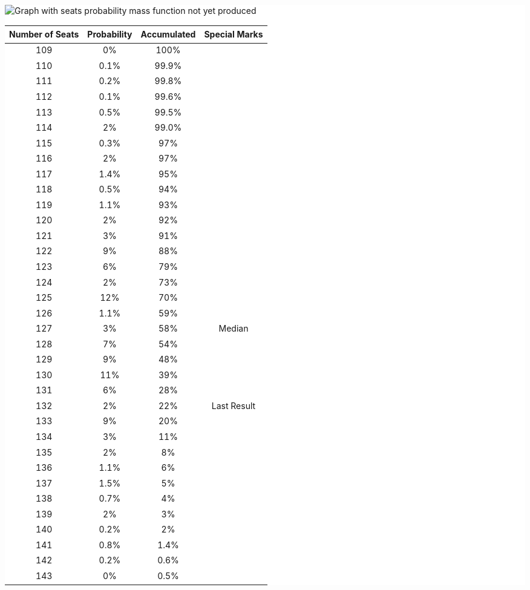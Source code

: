 ![Graph with seats probability mass function not yet produced](2019-01-17-SKOP-coalitions-seats-pmf-m–sd.png "Seats Probability Mass Function")

| Number of Seats | Probability | Accumulated | Special Marks |
|:---------------:|:-----------:|:-----------:|:-------------:|
| 109 | 0% | 100% |  |
| 110 | 0.1% | 99.9% |  |
| 111 | 0.2% | 99.8% |  |
| 112 | 0.1% | 99.6% |  |
| 113 | 0.5% | 99.5% |  |
| 114 | 2% | 99.0% |  |
| 115 | 0.3% | 97% |  |
| 116 | 2% | 97% |  |
| 117 | 1.4% | 95% |  |
| 118 | 0.5% | 94% |  |
| 119 | 1.1% | 93% |  |
| 120 | 2% | 92% |  |
| 121 | 3% | 91% |  |
| 122 | 9% | 88% |  |
| 123 | 6% | 79% |  |
| 124 | 2% | 73% |  |
| 125 | 12% | 70% |  |
| 126 | 1.1% | 59% |  |
| 127 | 3% | 58% | Median |
| 128 | 7% | 54% |  |
| 129 | 9% | 48% |  |
| 130 | 11% | 39% |  |
| 131 | 6% | 28% |  |
| 132 | 2% | 22% | Last Result |
| 133 | 9% | 20% |  |
| 134 | 3% | 11% |  |
| 135 | 2% | 8% |  |
| 136 | 1.1% | 6% |  |
| 137 | 1.5% | 5% |  |
| 138 | 0.7% | 4% |  |
| 139 | 2% | 3% |  |
| 140 | 0.2% | 2% |  |
| 141 | 0.8% | 1.4% |  |
| 142 | 0.2% | 0.6% |  |
| 143 | 0% | 0.5% |  |